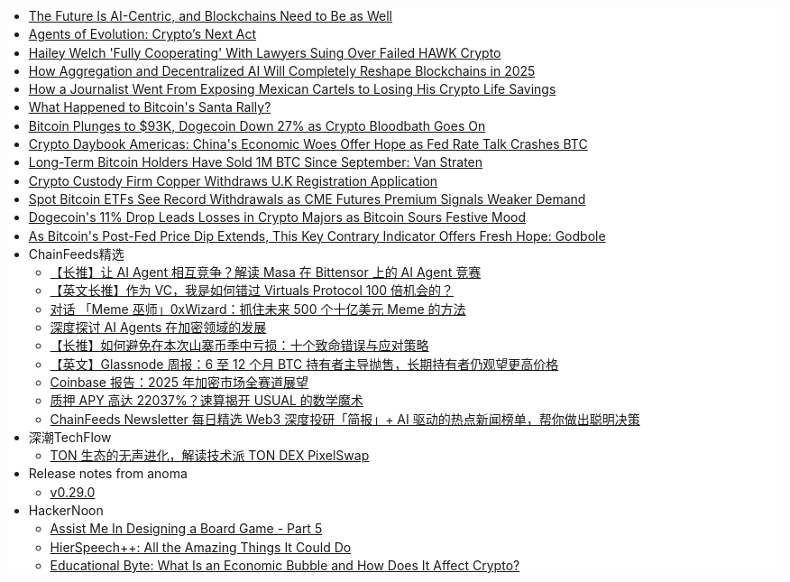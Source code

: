   - [The Future Is AI-Centric, and Blockchains Need to Be as Well](https://www.coindesk.com/opinion/2024/12/20/the-future-is-ai-centric-and-blockchains-need-to-be-as-well)
  - [Agents of Evolution: Crypto’s Next Act](https://www.coindesk.com/opinion/2024/12/20/agents-of-evolution-crypto-s-next-act)
  - [Hailey Welch 'Fully Cooperating' With Lawyers Suing Over Failed HAWK Crypto](https://www.coindesk.com/business/2024/12/20/hailey-welch-fully-cooperating-with-lawyers-suing-over-failed-hawk-crypto)
  - [How Aggregation and Decentralized AI Will Completely Reshape Blockchains in 2025](https://www.coindesk.com/opinion/2024/12/20/how-aggregation-and-decentralized-ai-will-completely-reshape-blockchains-in-2025)
  - [How a Journalist Went From Exposing Mexican Cartels to Losing His Crypto Life Savings](https://www.coindesk.com/business/2024/12/20/how-a-journalist-went-from-exposing-mexican-cartels-to-losing-his-crypto-life-savings)
  - [What Happened to Bitcoin's Santa Rally?](https://www.coindesk.com/markets/2024/12/20/what-happened-to-bitcoins-santa-rally)
  - [Bitcoin Plunges to $93K, Dogecoin Down 27% as Crypto Bloodbath Goes On](https://www.coindesk.com/markets/2024/12/20/bitcoin-plunges-to-93-k-dogecoin-down-27-as-crypto-bloodbath-goes-on)
  - [Crypto Daybook Americas: China's Economic Woes Offer Hope as Fed Rate Talk Crashes BTC](https://www.coindesk.com/daybook-us/2024/12/20/crypto-daybook-americas-chinas-economic-woes-offer-hope-as-fed-rate-talk-crashes-btc)
  - [Long-Term Bitcoin Holders Have Sold 1M BTC Since September: Van Straten](https://www.coindesk.com/markets/2024/12/20/long-term-bitcoin-holders-have-sold-1-m-btc-since-september-van-straten)
  - [Crypto Custody Firm Copper Withdraws U.K Registration Application](https://www.coindesk.com/business/2024/12/20/crypto-custody-firm-copper-withdraws-u-k-registration-application)
  - [Spot Bitcoin ETFs See Record Withdrawals as CME Futures Premium Signals Weaker Demand](https://www.coindesk.com/markets/2024/12/20/spot-bitcoin-etfs-see-record-withdrawals-as-cme-futures-premium-signals-weaker-demand)
  - [Dogecoin's 11% Drop Leads Losses in Crypto Majors as Bitcoin Sours Festive Mood](https://www.coindesk.com/markets/2024/12/20/dogecoin-s-11-drop-leads-losses-in-crypto-majors-as-bitcoin-sours-festive-mood)
  - [As Bitcoin's Post-Fed Price Dip Extends, This Key Contrary Indicator Offers Fresh Hope: Godbole](https://www.coindesk.com/markets/2024/12/20/as-bitcoins-post-fed-price-dip-extends-this-key-contrary-indicator-offers-fresh-hope-godbole)
- ChainFeeds精选
  - [【长推】让 AI Agent 相互竞争？解读  Masa  在 Bittensor 上的 AI Agent 竞赛](https://www.chainfeeds.xyz/feed/detail/73df02f1-6c36-4a38-b819-cd03717e8bd2)
  - [【英文长推】作为 VC，我是如何错过 Virtuals Protocol 100 倍机会的？](https://www.chainfeeds.xyz/feed/detail/49e9960c-c299-48d3-ad6c-746adf12dc8e)
  - [对话 「Meme 巫师」0xWizard：抓住未来 500 个十亿美元 Meme 的方法](https://www.chainfeeds.xyz/feed/detail/a80bbdd4-459e-488c-b114-e272c2671441)
  - [深度探讨 AI Agents 在加密领域的发展](https://www.chainfeeds.xyz/feed/detail/60a1dd19-5f3b-43d6-8260-4f47009a8538)
  - [【长推】如何避免在本次山寨币季中亏损：十个致命错误与应对策略](https://www.chainfeeds.xyz/feed/detail/f7f9d9e3-7e87-4e04-909e-00ee225766ae)
  - [【英文】Glassnode 周报：6 至 12 个月 BTC 持有者主导抛售，长期持有者仍观望更高价格](https://www.chainfeeds.xyz/feed/detail/f84b9efc-33ff-413c-8e3e-239677f56ffc)
  - [Coinbase 报告：2025 年加密市场全赛道展望](https://www.chainfeeds.xyz/feed/detail/3f63c5a3-c05d-45a9-b828-f57495272e2c)
  - [质押 APY 高达 22037%？速算揭开 USUAL 的数学魔术](https://www.chainfeeds.xyz/feed/detail/2ac78f8d-d7e3-41aa-8976-b157785dd1a0)
  - [ChainFeeds Newsletter 每日精选 Web3 深度投研「简报」+ AI 驱动的热点新闻榜单，帮你做出聪明决策](https://substack.chainfeeds.xyz/p/messari-2024-solana-ai-arthur-hayes)
- 深潮TechFlow
  - [TON 生态的无声进化，解读技术派 TON DEX PixelSwap](https://techflowpost.mirror.xyz/yf5-SQ-lYUeI2OvLWhNYlHzhXpPVjdfVmNsVeCZEuqg)
- Release notes from anoma
  - [v0.29.0](https://github.com/anoma/anoma/releases/tag/v0.29.0)
- HackerNoon
  - [Assist Me In Designing a Board Game - Part 5](https://hackernoon.com/assist-me-in-designing-a-board-game-part-5?source=rss)
  - [HierSpeech++: All the Amazing Things It Could Do](https://hackernoon.com/hierspeech-all-the-amazing-things-it-could-do?source=rss)
  - [Educational Byte: What Is an Economic Bubble and How Does It Affect Crypto?](https://hackernoon.com/educational-byte-what-is-an-economic-bubble-and-how-does-it-affect-crypto?source=rss)